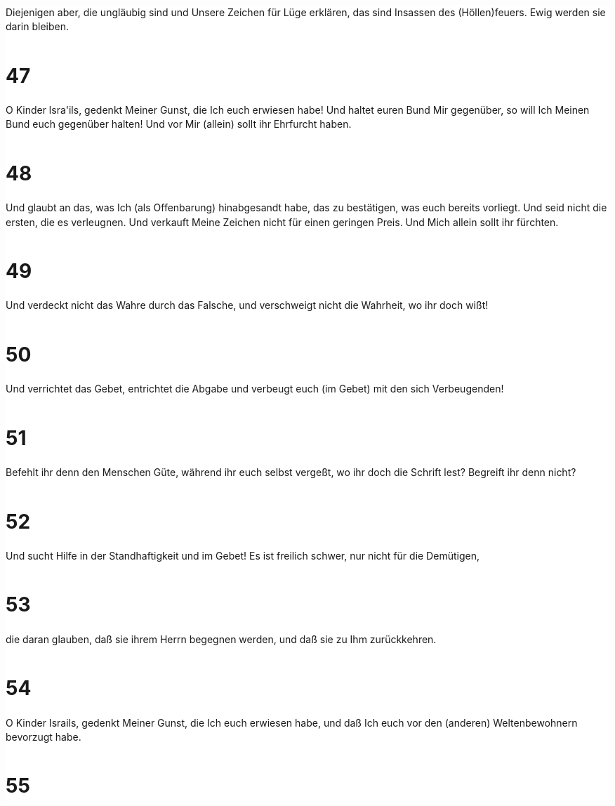Diejenigen aber, die ungläubig sind und Unsere Zeichen für Lüge erklären, das sind Insassen des (Höllen)feuers. Ewig werden sie darin bleiben.

# 47

O Kinder lsra'ils, gedenkt Meiner Gunst, die Ich euch erwiesen habe! Und haltet euren Bund Mir gegenüber, so will Ich Meinen Bund euch gegenüber halten! Und vor Mir (allein) sollt ihr Ehrfurcht haben.

# 48

Und glaubt an das, was Ich (als Offenbarung) hinabgesandt habe, das zu bestätigen, was euch bereits vorliegt. Und seid nicht die ersten, die es verleugnen. Und verkauft Meine Zeichen nicht für einen geringen Preis. Und Mich allein sollt ihr fürchten.

# 49

Und verdeckt nicht das Wahre durch das Falsche, und verschweigt nicht die Wahrheit, wo ihr doch wißt!

# 50

Und verrichtet das Gebet, entrichtet die Abgabe und verbeugt euch (im Gebet) mit den sich Verbeugenden!

# 51

Befehlt ihr denn den Menschen Güte, während ihr euch selbst vergeßt, wo ihr doch die Schrift lest? Begreift ihr denn nicht?

# 52

Und sucht Hilfe in der Standhaftigkeit und im Gebet! Es ist freilich schwer, nur nicht für die Demütigen,

# 53

die daran glauben, daß sie ihrem Herrn begegnen werden, und daß sie zu Ihm zurückkehren.

# 54

O Kinder Israils, gedenkt Meiner Gunst, die Ich euch erwiesen habe, und daß Ich euch vor den (anderen) Weltenbewohnern bevorzugt habe.

# 55
